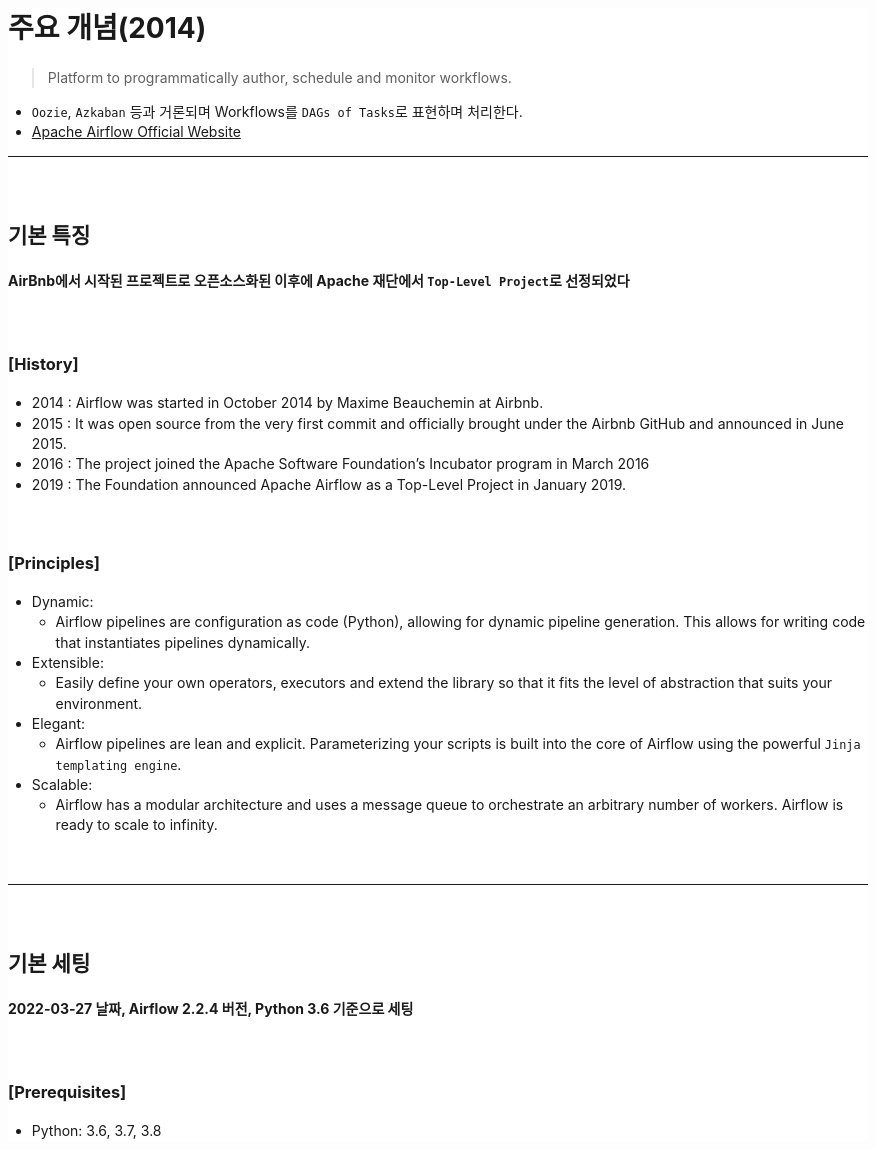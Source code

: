 # 주요 개념(2014)
> Platform to programmatically author, schedule and monitor workflows.
* `Oozie`, `Azkaban` 등과 거론되며 Workflows를 `DAGs of Tasks`로 표현하며 처리한다.
* [Apache Airflow Official Website](https://airflow.apache.org/docs/apache-airflow/stable/index.html)

<hr>
<br>

## 기본 특징
#### AirBnb에서 시작된 프로젝트로 오픈소스화된 이후에 Apache 재단에서 `Top-Level Project`로 선정되었다

<br>

### [History]
* 2014 : Airflow was started in October 2014 by Maxime Beauchemin at Airbnb. 
* 2015 : It was open source from the very first commit and officially brought under the Airbnb GitHub and announced in June 2015.
* 2016 : The project joined the Apache Software Foundation’s Incubator program in March 2016
* 2019 : The Foundation announced Apache Airflow as a Top-Level Project in January 2019.

<br>

### [Principles]
* Dynamic:
  * Airflow pipelines are configuration as code (Python), allowing for dynamic pipeline generation. This allows for writing code that instantiates pipelines dynamically.
* Extensible: 
  * Easily define your own operators, executors and extend the library so that it fits the level of abstraction that suits your environment.
* Elegant: 
  * Airflow pipelines are lean and explicit. Parameterizing your scripts is built into the core of Airflow using the powerful `Jinja templating engine`.
* Scalable: 
  * Airflow has a modular architecture and uses a message queue to orchestrate an arbitrary number of workers. Airflow is ready to scale to infinity.

<br>
<hr>
<br>

## 기본 세팅
#### 2022-03-27 날짜, Airflow 2.2.4 버전, Python 3.6 기준으로 세팅

<br>

### [Prerequisites]
* Python: 3.6, 3.7, 3.8
